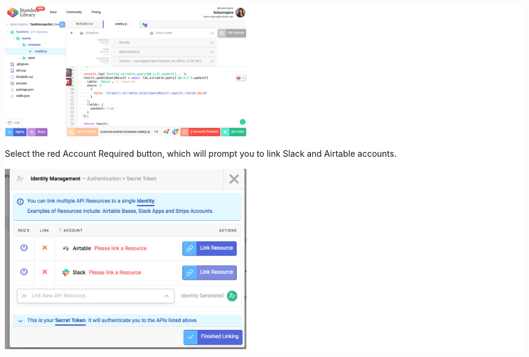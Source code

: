 <img src= "./readme/ten.png" width="400">

Select the red Account Required button, which will prompt you to link Slack and Airtable accounts.

<img src= "./readme/eleven.png" width="400">
